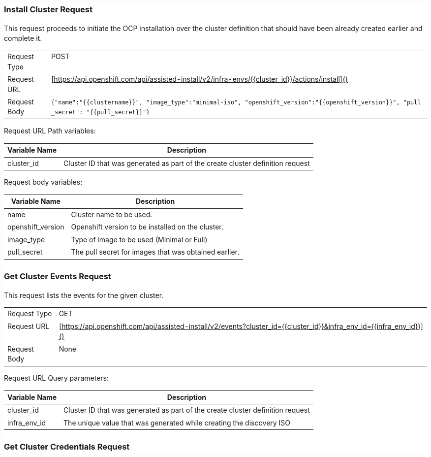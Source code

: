 
### **Install Cluster Request**
This request proceeds to initiate the OCP installation over the cluster definition that should have been already created earlier and complete it.

|                |                        |
|----------------|-------------------------------|
|Request Type          |POST|
|Request URL          |[https://api.openshift.com/api/assisted-install/v2/infra-envs/{{cluster_id}}/actions/install]()|
|Request Body         |`{"name":"{{clustername}}", "image_type":"minimal-iso", "openshift_version":"{{openshift_version}}", "pull_secret": "{{pull_secret}}"}`|

Request URL Path variables:

|    Variable Name            |        Description                |
|----------------------|-------------------------------|
|cluster_id    |Cluster ID that was generated as part of the create cluster definition request|

Request body variables:

|    Variable Name            |        Description                |
|----------------------|-------------------------------|
|name       |Cluster name to be used.|
|openshift_version        |Openshift version to be installed on the cluster.|
|image_type       |Type of image to be used (Minimal or Full)|
|pull_secret|The pull secret for images that was obtained earlier.|


### Get Cluster Events Request
This request lists the events for the given cluster.


|                |                        |
|----------------|-------------------------------|
|Request Type          |GET|
|Request URL          |[https://api.openshift.com/api/assisted-install/v2/events?cluster_id={{cluster_id}}&infra_env_id={{infra_env_id}}]()|
|Request Body         |None|

Request URL Query parameters:

|    Variable Name            |        Description                |
|----------------------|-------------------------------|
|cluster_id    |Cluster ID that was generated as part of the create cluster definition request|
|infra_env_id     |The unique value that was generated while creating the discovery ISO 


### **Get Cluster Credentials Request**
